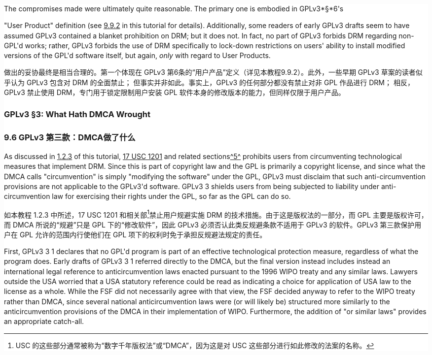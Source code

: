 The compromises made were ultimately quite reasonable. The primary one
is embodied in GPLv3*§*6's

"User Product" definition (see [9.9.2](#user-products) in this
tutorial for details). Additionally, some readers of early GPLv3
drafts seem to have assumed GPLv3 contained a blanket prohibition on
DRM; but it does not. In fact, no part of GPLv3 forbids DRM regarding
non-GPL'd works; rather, GPLv3 forbids the use of DRM specifically to
lock-down restrictions on users' ability to install modified versions
of the GPL'd software itself, but again, *only* with regard to User
Products.

做出的妥协最终是相当合理的。第一个体现在 GPLv3 第6条的“用户产品”定义（详见本教程9.9.2）。此外，一些早期 GPLv3 草案的读者似乎认为 GPLv3 包含对 DRM 的全面禁止； 但事实并非如此。事实上，GPLv3 的任何部分都没有禁止对非 GPL 作品进行 DRM； 相反，GPLv3 禁止使用 DRM，专门用于锁定限制用户安装 GPL 软件本身的修改版本的能力，但同样仅限于用户产品。

### GPLv3 §3: What Hath DMCA Wrought

### 9.6 GPLv3 第三款：DMCA做了什么

As discussed in [1.2.3](#software-and-non-copyright-legal-regimes) of
this tutorial, [17 USC
1201](http://www.law.cornell.edu/uscode/text/17/1201) and related
sections[^5^](#_bookmark114) prohibits users from circumventing
technological measures that implement DRM. Since this is part of
copyright law and the GPL is primarily a copyright license, and since
what the DMCA calls "circumvention" is simply "modifying the software"
under the GPL, GPLv3 must disclaim that such anti-circumvention
provisions are not applicable to the GPLv3'd software. GPLv3 3 shields
users from being subjected to liability under anti-circumvention law
for exercising their rights under the GPL, so far as the GPL can do
so.

如本教程 1.2.3 中所述，17 USC 1201 和相关部[^5]禁止用户规避实施 DRM 的技术措施。由于这是版权法的一部分，而 GPL 主要是版权许可，而 DMCA 所说的“规避”只是 GPL 下的“修改软件”，因此 GPLv3 必须否认此类反规避条款不适用于 GPLv3 的软件。GPLv3 第三款保护用户在 GPL 允许的范围内行使他们在 GPL 项下的权利时免于承担反规避法规定的责任。

[^5]:USC 的这些部分通常被称为“数字千年版权法”或“DMCA”，因为这是对 USC 这些部分进行如此修改的法案的名称。

First, GPLv3 3 1 declares that no GPL'd program is part of an
effective technological protection measure, regardless of what the
program does. Early drafts of GPLv3 3 1 referred directly to the DMCA,
but the final version instead includes instead an international legal
reference to anticircumvention laws enacted pursuant to the 1996 WIPO
treaty and any similar laws. Lawyers outside the USA worried that a
USA statutory reference could be read as indicating a choice for
application of USA law to the license as a whole. While the FSF did
not necessarily agree with that view, the FSF decided anyway to refer
to the WIPO treaty rather than DMCA, since several national
anticircumvention laws were (or will likely be) structured more
similarly to the anticircumvention provisions of the DMCA in their
implementation of WIPO. Furthermore, the addition of "or similar laws"
provides an appropriate catch-all.


[^4]: 详见本教程的§1.1.1“运行的自由”。
[^12]: 理论上，用户可以从所有已知的贡献者那里收集版权转让，然后这样做，但这确实是病态的情况。7(e)：该条款阐明拒绝授予 GPLv3 涵盖作品的商标权仍然与 GPLv3 兼容。同样，一些非 copyleft 许可包含此类条款。
